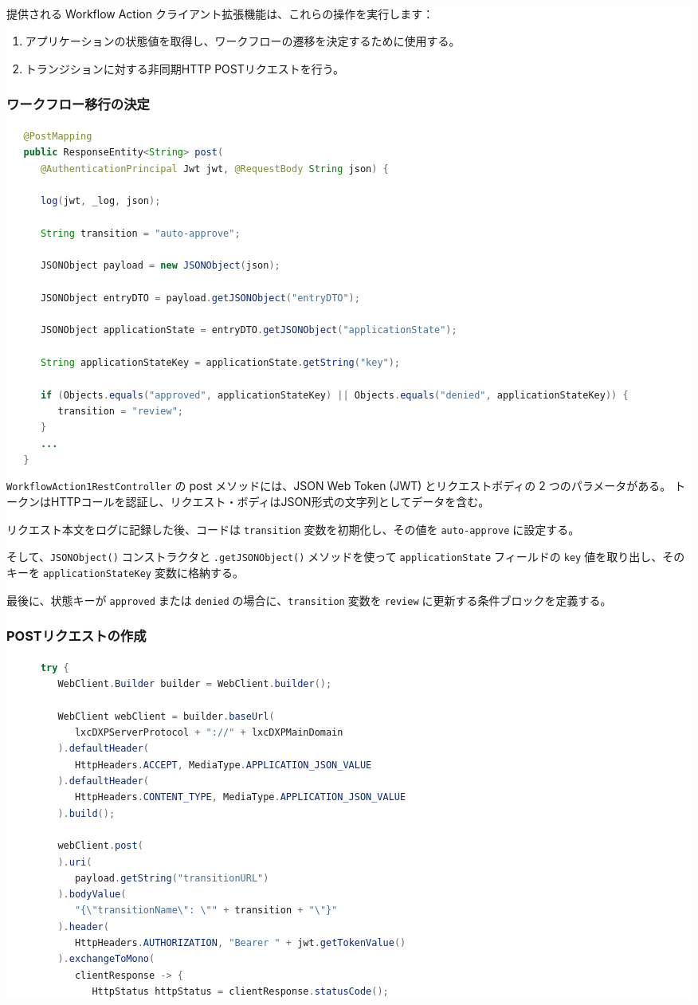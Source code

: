 提供される Workflow Action クライアント拡張機能は、これらの操作を実行します：

1. アプリケーションの状態値を取得し、ワークフローの遷移を決定するために使用する。

1. トランジションに対する非同期HTTP POSTリクエストを行う。

### ワークフロー移行の決定

```java
   @PostMapping
   public ResponseEntity<String> post(
      @AuthenticationPrincipal Jwt jwt, @RequestBody String json) {

      log(jwt, _log, json);

      String transition = "auto-approve";

      JSONObject payload = new JSONObject(json);

      JSONObject entryDTO = payload.getJSONObject("entryDTO");

      JSONObject applicationState = entryDTO.getJSONObject("applicationState");

      String applicationStateKey = applicationState.getString("key");

      if (Objects.equals("approved", applicationStateKey) || Objects.equals("denied", applicationStateKey)) {
         transition = "review";
      }
      ...
   }
```

`WorkflowAction1RestController` の post メソッドには、JSON Web Token (JWT) とリクエストボディの 2 つのパラメータがある。 トークンはHTTPコールを認証し、リクエスト・ボディはJSON形式の文字列としてデータを含む。

リクエスト本文をログに記録した後、コードは `transition` 変数を初期化し、その値を `auto-approve` に設定する。

そして、`JSONObject()` コンストラクタと `.getJSONObject()` メソッドを使って `applicationState` フィールドの `key` 値を取り出し、そのキーを `applicationStateKey` 変数に格納する。

最後に、状態キーが `approved` または `denied` の場合に、`transition` 変数を `review` に更新する条件ブロックを定義する。

### POSTリクエストの作成

```java
      try {
         WebClient.Builder builder = WebClient.builder();

         WebClient webClient = builder.baseUrl(
            lxcDXPServerProtocol + "://" + lxcDXPMainDomain
         ).defaultHeader(
            HttpHeaders.ACCEPT, MediaType.APPLICATION_JSON_VALUE
         ).defaultHeader(
            HttpHeaders.CONTENT_TYPE, MediaType.APPLICATION_JSON_VALUE
         ).build();

         webClient.post(
         ).uri(
            payload.getString("transitionURL")
         ).bodyValue(
            "{\"transitionName\": \"" + transition + "\"}"
         ).header(
            HttpHeaders.AUTHORIZATION, "Bearer " + jwt.getTokenValue()
         ).exchangeToMono(
            clientResponse -> {
               HttpStatus httpStatus = clientResponse.statusCode();
```